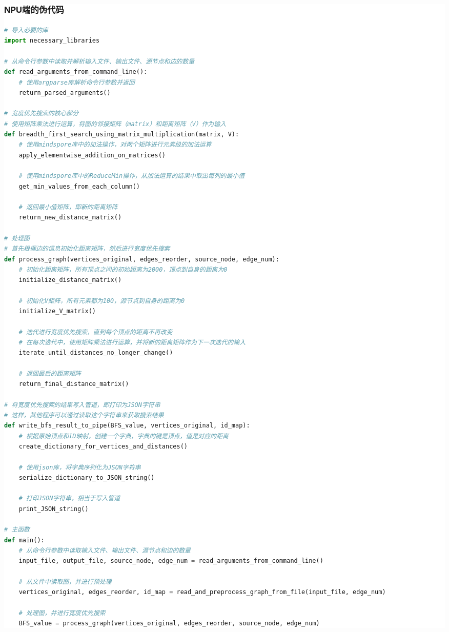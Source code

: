 ### NPU端的伪代码

```python
# 导入必要的库
import necessary_libraries

# 从命令行参数中读取并解析输入文件、输出文件、源节点和边的数量
def read_arguments_from_command_line():
    # 使用argparse库解析命令行参数并返回
    return_parsed_arguments()

# 宽度优先搜索的核心部分
# 使用矩阵乘法进行运算，将图的邻接矩阵（matrix）和距离矩阵（V）作为输入
def breadth_first_search_using_matrix_multiplication(matrix, V):
    # 使用mindspore库中的加法操作，对两个矩阵进行元素级的加法运算
    apply_elementwise_addition_on_matrices()

    # 使用mindspore库中的ReduceMin操作，从加法运算的结果中取出每列的最小值
    get_min_values_from_each_column()

    # 返回最小值矩阵，即新的距离矩阵
    return_new_distance_matrix()

# 处理图
# 首先根据边的信息初始化距离矩阵，然后进行宽度优先搜索
def process_graph(vertices_original, edges_reorder, source_node, edge_num):
    # 初始化距离矩阵，所有顶点之间的初始距离为2000，顶点到自身的距离为0
    initialize_distance_matrix()

    # 初始化V矩阵，所有元素都为100，源节点到自身的距离为0
    initialize_V_matrix()

    # 迭代进行宽度优先搜索，直到每个顶点的距离不再改变
    # 在每次迭代中，使用矩阵乘法进行运算，并将新的距离矩阵作为下一次迭代的输入
    iterate_until_distances_no_longer_change()

    # 返回最后的距离矩阵
    return_final_distance_matrix()

# 将宽度优先搜索的结果写入管道，即打印为JSON字符串
# 这样，其他程序可以通过读取这个字符串来获取搜索结果
def write_bfs_result_to_pipe(BFS_value, vertices_original, id_map):
    # 根据原始顶点和ID映射，创建一个字典，字典的键是顶点，值是对应的距离
    create_dictionary_for_vertices_and_distances()

    # 使用json库，将字典序列化为JSON字符串
    serialize_dictionary_to_JSON_string()

    # 打印JSON字符串，相当于写入管道
    print_JSON_string()

# 主函数
def main():
    # 从命令行参数中读取输入文件、输出文件、源节点和边的数量
    input_file, output_file, source_node, edge_num = read_arguments_from_command_line()

    # 从文件中读取图，并进行预处理
    vertices_original, edges_reorder, id_map = read_and_preprocess_graph_from_file(input_file, edge_num)

    # 处理图，并进行宽度优先搜索
    BFS_value = process_graph(vertices_original, edges_reorder, source_node, edge_num)

```